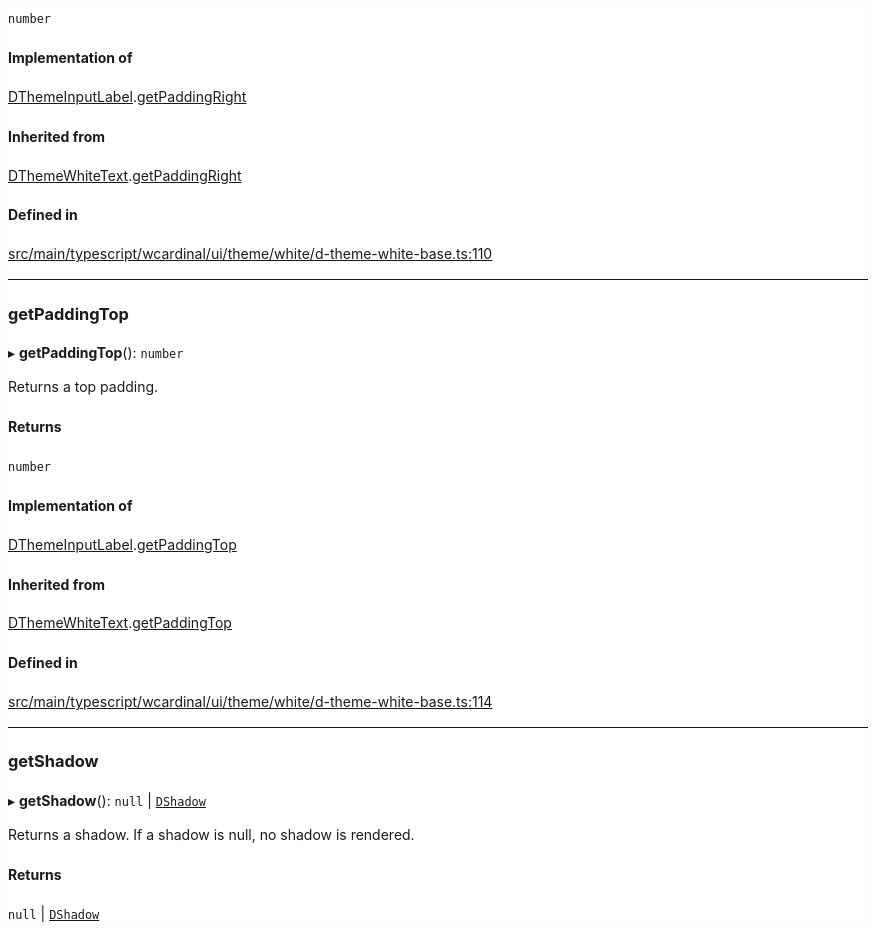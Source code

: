 `number`

#### Implementation of

[DThemeInputLabel](../interfaces/DThemeInputLabel.md).[getPaddingRight](../interfaces/DThemeInputLabel.md#getpaddingright)

#### Inherited from

[DThemeWhiteText](DThemeWhiteText.md).[getPaddingRight](DThemeWhiteText.md#getpaddingright)

#### Defined in

[src/main/typescript/wcardinal/ui/theme/white/d-theme-white-base.ts:110](https://github.com/winter-cardinal/winter-cardinal-ui/blob/v0.200.0/src/main/typescript/wcardinal/ui/theme/white/d-theme-white-base.ts#L110)

___

### getPaddingTop

▸ **getPaddingTop**(): `number`

Returns a top padding.

#### Returns

`number`

#### Implementation of

[DThemeInputLabel](../interfaces/DThemeInputLabel.md).[getPaddingTop](../interfaces/DThemeInputLabel.md#getpaddingtop)

#### Inherited from

[DThemeWhiteText](DThemeWhiteText.md).[getPaddingTop](DThemeWhiteText.md#getpaddingtop)

#### Defined in

[src/main/typescript/wcardinal/ui/theme/white/d-theme-white-base.ts:114](https://github.com/winter-cardinal/winter-cardinal-ui/blob/v0.200.0/src/main/typescript/wcardinal/ui/theme/white/d-theme-white-base.ts#L114)

___

### getShadow

▸ **getShadow**(): ``null`` \| [`DShadow`](../interfaces/DShadow.md)

Returns a shadow.
If a shadow is null, no shadow is rendered.

#### Returns

``null`` \| [`DShadow`](../interfaces/DShadow.md)
